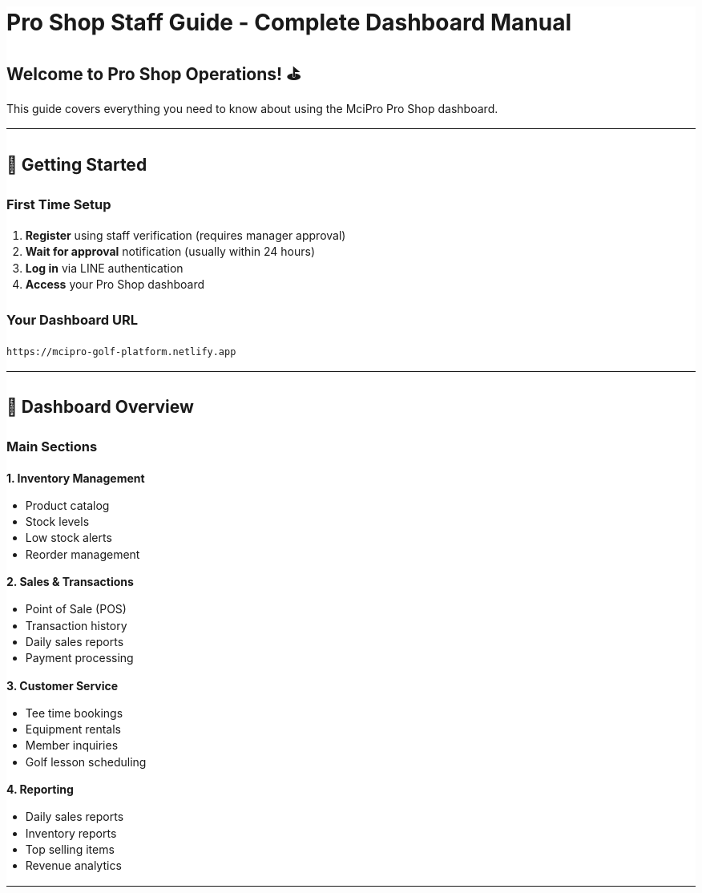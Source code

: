 # Pro Shop Staff Guide - Complete Dashboard Manual

## Welcome to Pro Shop Operations! ⛳

This guide covers everything you need to know about using the MciPro Pro Shop dashboard.

---

## 📱 Getting Started

### First Time Setup
1. **Register** using staff verification (requires manager approval)
2. **Wait for approval** notification (usually within 24 hours)
3. **Log in** via LINE authentication
4. **Access** your Pro Shop dashboard

### Your Dashboard URL
```
https://mcipro-golf-platform.netlify.app
```

---

## 🏬 Dashboard Overview

### Main Sections

**1. Inventory Management**
- Product catalog
- Stock levels
- Low stock alerts
- Reorder management

**2. Sales & Transactions**
- Point of Sale (POS)
- Transaction history
- Daily sales reports
- Payment processing

**3. Customer Service**
- Tee time bookings
- Equipment rentals
- Member inquiries
- Golf lesson scheduling

**4. Reporting**
- Daily sales reports
- Inventory reports
- Top selling items
- Revenue analytics

---